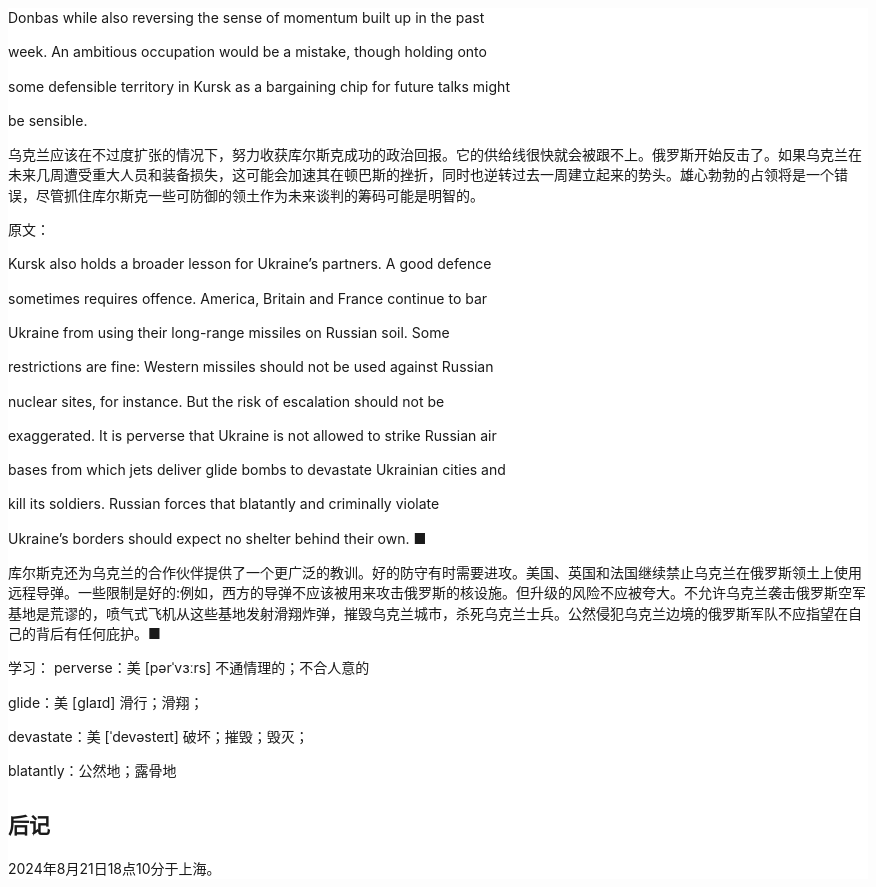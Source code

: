 Donbas while also reversing the sense of momentum built up in the past

week. An ambitious occupation would be a mistake, though holding onto

some defensible territory in Kursk as a bargaining chip for future talks might

be sensible.

乌克兰应该在不过度扩张的情况下，努力收获库尔斯克成功的政治回报。它的供给线很快就会被跟不上。俄罗斯开始反击了。如果乌克兰在未来几周遭受重大人员和装备损失，这可能会加速其在顿巴斯的挫折，同时也逆转过去一周建立起来的势头。雄心勃勃的占领将是一个错误，尽管抓住库尔斯克一些可防御的领土作为未来谈判的筹码可能是明智的。

原文：

Kursk also holds a broader lesson for Ukraine’s partners. A good defence

sometimes requires offence. America, Britain and France continue to bar

Ukraine from using their long-range missiles on Russian soil. Some

restrictions are fine: Western missiles should not be used against Russian

nuclear sites, for instance. But the risk of escalation should not be

exaggerated. It is perverse that Ukraine is not allowed to strike Russian air

bases from which jets deliver glide bombs to devastate Ukrainian cities and

kill its soldiers. Russian forces that blatantly and criminally violate

Ukraine’s borders should expect no shelter behind their own. ■

库尔斯克还为乌克兰的合作伙伴提供了一个更广泛的教训。好的防守有时需要进攻。美国、英国和法国继续禁止乌克兰在俄罗斯领土上使用远程导弹。一些限制是好的:例如，西方的导弹不应该被用来攻击俄罗斯的核设施。但升级的风险不应被夸大。不允许乌克兰袭击俄罗斯空军基地是荒谬的，喷气式飞机从这些基地发射滑翔炸弹，摧毁乌克兰城市，杀死乌克兰士兵。公然侵犯乌克兰边境的俄罗斯军队不应指望在自己的背后有任何庇护。■

学习：
perverse：美 [pərˈvɜːrs] 不通情理的；不合人意的

glide：美 [ɡlaɪd] 滑行；滑翔；

devastate：美 [ˈdevəsteɪt] 破坏；摧毁；毁灭；

blatantly：公然地；露骨地



## 后记

2024年8月21日18点10分于上海。


